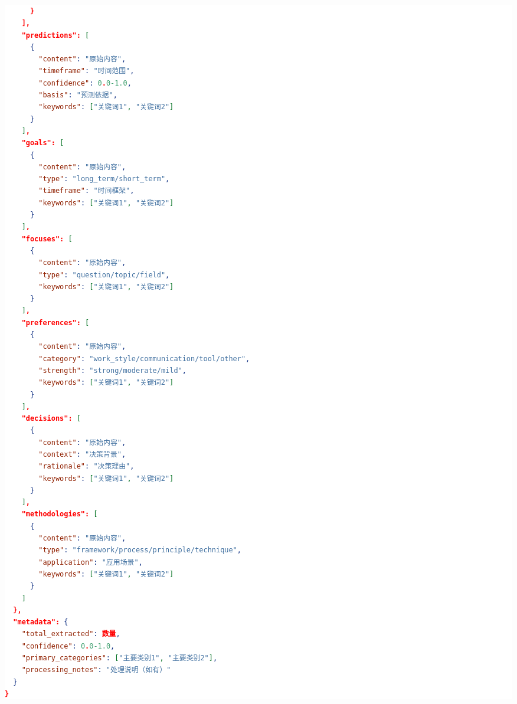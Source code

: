 ```json
      }
    ],
    "predictions": [
      {
        "content": "原始内容",
        "timeframe": "时间范围",
        "confidence": 0.0-1.0,
        "basis": "预测依据",
        "keywords": ["关键词1", "关键词2"]
      }
    ],
    "goals": [
      {
        "content": "原始内容",
        "type": "long_term/short_term",
        "timeframe": "时间框架",
        "keywords": ["关键词1", "关键词2"]
      }
    ],
    "focuses": [
      {
        "content": "原始内容",
        "type": "question/topic/field",
        "keywords": ["关键词1", "关键词2"]
      }
    ],
    "preferences": [
      {
        "content": "原始内容",
        "category": "work_style/communication/tool/other",
        "strength": "strong/moderate/mild",
        "keywords": ["关键词1", "关键词2"]
      }
    ],
    "decisions": [
      {
        "content": "原始内容",
        "context": "决策背景",
        "rationale": "决策理由",
        "keywords": ["关键词1", "关键词2"]
      }
    ],
    "methodologies": [
      {
        "content": "原始内容",
        "type": "framework/process/principle/technique",
        "application": "应用场景",
        "keywords": ["关键词1", "关键词2"]
      }
    ]
  },
  "metadata": {
    "total_extracted": 数量,
    "confidence": 0.0-1.0,
    "primary_categories": ["主要类别1", "主要类别2"],
    "processing_notes": "处理说明（如有）"
  }
}
```
